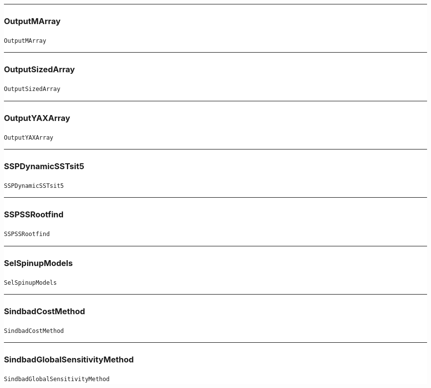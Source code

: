 ----

### OutputMArray
```@docs
OutputMArray
```

----

### OutputSizedArray
```@docs
OutputSizedArray
```

----

### OutputYAXArray
```@docs
OutputYAXArray
```

----

### SSPDynamicSSTsit5
```@docs
SSPDynamicSSTsit5
```

----

### SSPSSRootfind
```@docs
SSPSSRootfind
```

----

### SelSpinupModels
```@docs
SelSpinupModels
```

----

### SindbadCostMethod
```@docs
SindbadCostMethod
```

----

### SindbadGlobalSensitivityMethod
```@docs
SindbadGlobalSensitivityMethod
```
